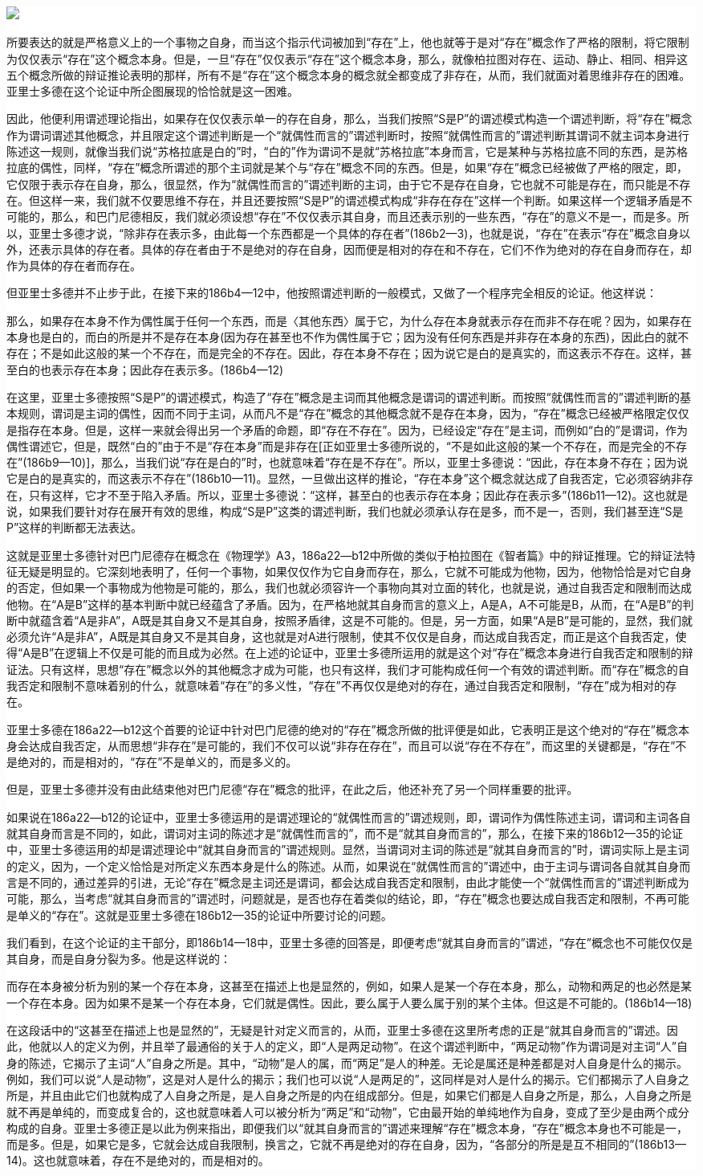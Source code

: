 ![](https://images.weserv.nl/?url=https%3A//mmbiz.qpic.cn/mmbiz_jpg/NIbZOyib6WeOOciaA35klsM4o4CaKnnEw8vcAkuYzRfRqnhmoe4GxIz8y74Tnm4hzpsAwjAxAkuFMwYJysZLczFg/640%3Fwx_fmt%3Djpeg)

所要表达的就是严格意义上的一个事物之自身，而当这个指示代词被加到“存在”上，他也就等于是对“存在”概念作了严格的限制，将它限制为仅仅表示“存在”这个概念本身。但是，一旦“存在”仅仅表示“存在”这个概念本身，那么，就像柏拉图对存在、运动、静止、相同、相异这五个概念所做的辩证推论表明的那样，所有不是“存在”这个概念本身的概念就全都变成了非存在，从而，我们就面对着思维非存在的困难。亚里士多德在这个论证中所企图展现的恰恰就是这一困难。

因此，他便利用谓述理论指出，如果存在仅仅表示单一的存在自身，那么，当我们按照“S是P”的谓述模式构造一个谓述判断，将“存在”概念作为谓词谓述其他概念，并且限定这个谓述判断是一个“就偶性而言的”谓述判断时，按照“就偶性而言的”谓述判断其谓词不就主词本身进行陈述这一规则，就像当我们说“苏格拉底是白的”时，“白的”作为谓词不是就“苏格拉底”本身而言，它是某种与苏格拉底不同的东西，是苏格拉底的偶性，同样，“存在”概念所谓述的那个主词就是某个与“存在”概念不同的东西。但是，如果“存在”概念已经被做了严格的限定，即，它仅限于表示存在自身，那么，很显然，作为“就偶性而言的”谓述判断的主词，由于它不是存在自身，它也就不可能是存在，而只能是不存在。但这样一来，我们就不仅要思维不存在，并且还要按照“S是P”的谓述模式构成“非存在存在”这样一个判断。如果这样一个逻辑矛盾是不可能的，那么，和巴门尼德相反，我们就必须设想“存在”不仅仅表示其自身，而且还表示别的一些东西，“存在”的意义不是一，而是多。所以，亚里士多德才说，“除非存在表示多，由此每一个东西都是一个具体的存在者”(186b2—3)，也就是说，“存在”在表示“存在”概念自身以外，还表示具体的存在者。具体的存在者由于不是绝对的存在自身，因而便是相对的存在和不存在，它们不作为绝对的存在自身而存在，却作为具体的存在者而存在。

但亚里士多德并不止步于此，在接下来的186b4—12中，他按照谓述判断的一般模式，又做了一个程序完全相反的论证。他这样说：

那么，如果存在本身不作为偶性属于任何一个东西，而是〈其他东西〉属于它，为什么存在本身就表示存在而非不存在呢？因为，如果存在本身也是白的，而白的所是并不是存在本身(因为存在甚至也不作为偶性属于它；因为没有任何东西是并非存在本身的东西)，因此白的就不存在；不是如此这般的某一个不存在，而是完全的不存在。因此，存在本身不存在；因为说它是白的是真实的，而这表示不存在。这样，甚至白的也表示存在本身；因此存在表示多。(186b4—12)

在这里，亚里士多德按照“S是P”的谓述模式，构造了“存在”概念是主词而其他概念是谓词的谓述判断。而按照“就偶性而言的”谓述判断的基本规则，谓词是主词的偶性，因而不同于主词，从而凡不是“存在”概念的其他概念就不是存在本身，因为，“存在”概念已经被严格限定仅仅是指存在本身。但是，这样一来就会得出另一个矛盾的命题，即“存在不存在”。因为，已经设定“存在”是主词，而例如“白的”是谓词，作为偶性谓述它，但是，既然“白的”由于不是“存在本身”而是非存在\[正如亚里士多德所说的，“不是如此这般的某一个不存在，而是完全的不存在”(186b9—10)\]，那么，当我们说“存在是白的”时，也就意味着“存在是不存在”。所以，亚里士多德说：“因此，存在本身不存在；因为说它是白的是真实的，而这表示不存在”(186b10—11)。显然，一旦做出这样的推论，“存在本身”这个概念就达成了自我否定，它必须容纳非存在，只有这样，它才不至于陷入矛盾。所以，亚里士多德说：“这样，甚至白的也表示存在本身；因此存在表示多”(186b11—12)。这也就是说，如果我们要针对存在展开有效的思维，构成“S是P”这类的谓述判断，我们也就必须承认存在是多，而不是一，否则，我们甚至连“S是P”这样的判断都无法表达。

这就是亚里士多德针对巴门尼德存在概念在《物理学》A3，186a22—b12中所做的类似于柏拉图在《智者篇》中的辩证推理。它的辩证法特征无疑是明显的。它深刻地表明了，任何一个事物，如果仅仅作为它自身而存在，那么，它就不可能成为他物，因为，他物恰恰是对它自身的否定，但如果一个事物成为他物是可能的，那么，我们也就必须容许一个事物向其对立面的转化，也就是说，通过自我否定和限制而达成他物。在“A是B”这样的基本判断中就已经蕴含了矛盾。因为，在严格地就其自身而言的意义上，A是A，A不可能是B，从而，在“A是B”的判断中就蕴含着“A是非A”，A既是其自身又不是其自身，按照矛盾律，这是不可能的。但是，另一方面，如果“A是B”是可能的，显然，我们就必须允许“A是非A”，A既是其自身又不是其自身，这也就是对A进行限制，使其不仅仅是自身，而达成自我否定，而正是这个自我否定，使得“A是B”在逻辑上不仅是可能的而且成为必然。在上述的论证中，亚里士多德所运用的就是这个对“存在”概念本身进行自我否定和限制的辩证法。只有这样，思想“存在”概念以外的其他概念才成为可能，也只有这样，我们才可能构成任何一个有效的谓述判断。而“存在”概念的自我否定和限制不意味着别的什么，就意味着“存在”的多义性，“存在”不再仅仅是绝对的存在，通过自我否定和限制，“存在”成为相对的存在。

亚里士多德在186a22—b12这个首要的论证中针对巴门尼德的绝对的“存在”概念所做的批评便是如此，它表明正是这个绝对的“存在”概念本身会达成自我否定，从而思想“非存在”是可能的，我们不仅可以说“非存在存在”，而且可以说“存在不存在”，而这里的关键都是，“存在”不是绝对的，而是相对的，“存在”不是单义的，而是多义的。

但是，亚里士多德并没有由此结束他对巴门尼德“存在”概念的批评，在此之后，他还补充了另一个同样重要的批评。

如果说在186a22—b12的论证中，亚里士多德运用的是谓述理论的“就偶性而言的”谓述规则，即，谓词作为偶性陈述主词，谓词和主词各自就其自身而言是不同的，如此，谓词对主词的陈述才是“就偶性而言的”，而不是“就其自身而言的”，那么，在接下来的186b12—35的论证中，亚里士多德运用的却是谓述理论中“就其自身而言的”谓述规则。显然，当谓词对主词的陈述是“就其自身而言的”时，谓词实际上是主词的定义，因为，一个定义恰恰是对所定义东西本身是什么的陈述。从而，如果说在“就偶性而言的”谓述中，由于主词与谓词各自就其自身而言是不同的，通过差异的引进，无论“存在”概念是主词还是谓词，都会达成自我否定和限制，由此才能使一个“就偶性而言的”谓述判断成为可能，那么，当考虑“就其自身而言的”谓述时，问题就是，是否也存在着类似的结论，即，“存在”概念也要达成自我否定和限制，不再可能是单义的“存在”。这就是亚里士多德在186b12—35的论证中所要讨论的问题。

我们看到，在这个论证的主干部分，即186b14—18中，亚里士多德的回答是，即便考虑“就其自身而言的”谓述，“存在”概念也不可能仅仅是其自身，而是自身分裂为多。他是这样说的：

而存在本身被分析为别的某一个存在本身，这甚至在描述上也是显然的，例如，如果人是某一个存在本身，那么，动物和两足的也必然是某一个存在本身。因为如果不是某一个存在本身，它们就是偶性。因此，要么属于人要么属于别的某个主体。但这是不可能的。(186b14—18)

在这段话中的“这甚至在描述上也是显然的”，无疑是针对定义而言的，从而，亚里士多德在这里所考虑的正是“就其自身而言的”谓述。因此，他就以人的定义为例，并且举了最通俗的关于人的定义，即“人是两足动物”。在这个谓述判断中，“两足动物”作为谓词是对主词“人”自身的陈述，它揭示了主词“人”自身之所是。其中，“动物”是人的属，而“两足”是人的种差。无论是属还是种差都是对人自身是什么的揭示。例如，我们可以说“人是动物”，这是对人是什么的揭示；我们也可以说“人是两足的”，这同样是对人是什么的揭示。它们都揭示了人自身之所是，并且由此它们也就构成了人自身之所是，是人自身之所是的内在组成部分。但是，如果它们都是人自身之所是，那么，人自身之所是就不再是单纯的，而变成复合的，这也就意味着人可以被分析为“两足”和“动物”，它由最开始的单纯地作为自身，变成了至少是由两个成分构成的自身。亚里士多德正是以此为例来指出，即便我们以“就其自身而言的”谓述来理解“存在”概念本身，“存在”概念本身也不可能是一，而是多。但是，如果它是多，它就会达成自我限制，换言之，它就不再是绝对的存在自身，因为，“各部分的所是是互不相同的”(186b13—14)。这也就意味着，存在不是绝对的，而是相对的。
